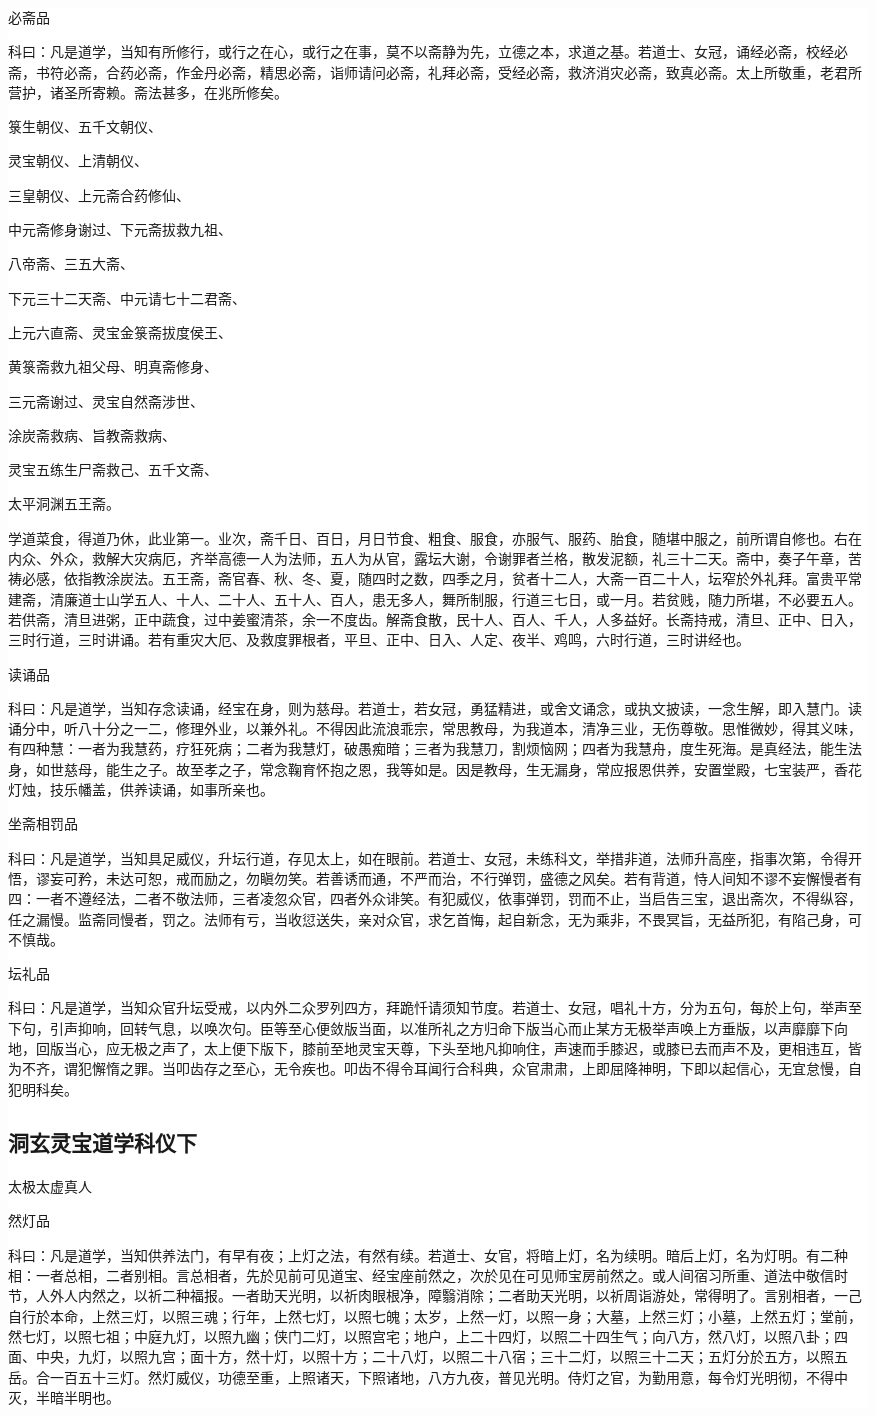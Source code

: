 必斋品  

科曰：凡是道学，当知有所修行，或行之在心，或行之在事，莫不以斋静为先，立德之本，求道之基。若道士、女冠，诵经必斋，校经必斋，书符必斋，合药必斋，作金丹必斋，精思必斋，诣师请问必斋，礼拜必斋，受经必斋，救济消灾必斋，致真必斋。太上所敬重，老君所营护，诸圣所寄赖。斋法甚多，在兆所修矣。  

箓生朝仪、五千文朝仪、  

灵宝朝仪、上清朝仪、  

三皇朝仪、上元斋合药修仙、  

中元斋修身谢过、下元斋拔救九祖、  

八帝斋、三五大斋、  

下元三十二天斋、中元请七十二君斋、  

上元六直斋、灵宝金箓斋拔度侯王、  

黄箓斋救九祖父母、明真斋修身、  

三元斋谢过、灵宝自然斋涉世、  

涂炭斋救病、旨教斋救病、  

灵宝五练生尸斋救己、五千文斋、  

太平洞渊五王斋。  

学道菜食，得道乃休，此业第一。业次，斋千日、百日，月日节食、粗食、服食，亦服气、服药、胎食，随堪中服之，前所谓自修也。右在内众、外众，救解大灾病厄，齐举高德一人为法师，五人为从官，露坛大谢，令谢罪者兰格，散发泥额，礼三十二天。斋中，奏子午章，苦祷必感，依指教涂炭法。五王斋，斋官春、秋、冬、夏，随四时之数，四季之月，贫者十二人，大斋一百二十人，坛窄於外礼拜。富贵平常建斋，清廉道士山学五人、十人、二十人、五十人、百人，患无多人，舞所制服，行道三七日，或一月。若贫贱，随力所堪，不必要五人。若供斋，清旦进粥，正中蔬食，过中姜蜜清茶，余一不度齿。解斋食散，民十人、百人、千人，人多益好。长斋持戒，清旦、正中、日入，三时行道，三时讲诵。若有重灾大厄、及救度罪根者，平旦、正中、日入、人定、夜半、鸡鸣，六时行道，三时讲经也。  

读诵品  

科曰：凡是道学，当知存念读诵，经宝在身，则为慈母。若道士，若女冠，勇猛精进，或舍文诵念，或执文披读，一念生解，即入慧门。读诵分中，听八十分之一二，修理外业，以兼外礼。不得因此流浪乖宗，常思教母，为我道本，清净三业，无伤尊敬。思惟微妙，得其义味，有四种慧：一者为我慧药，疗狂死病；二者为我慧灯，破愚痴暗；三者为我慧刀，割烦恼网；四者为我慧舟，度生死海。是真经法，能生法身，如世慈母，能生之子。故至孝之子，常念鞠育怀抱之恩，我等如是。因是教母，生无漏身，常应报恩供养，安置堂殿，七宝装严，香花灯烛，技乐幡盖，供养读诵，如事所亲也。  

坐斋相罚品  

科曰：凡是道学，当知具足威仪，升坛行道，存见太上，如在眼前。若道士、女冠，未练科文，举措非道，法师升高座，指事次第，令得开悟，谬妄可矜，未达可恕，戒而励之，勿瞋勿笑。若善诱而通，不严而治，不行弹罚，盛德之风矣。若有背道，恃人间知不谬不妄懈慢者有四：一者不遵经法，二者不敬法师，三者凌忽众官，四者外众诽笑。有犯威仪，依事弹罚，罚而不止，当启告三宝，退出斋次，不得纵容，任之漏慢。监斋同慢者，罚之。法师有亏，当收愆送失，亲对众官，求乞首悔，起自新念，无为乘非，不畏冥旨，无益所犯，有陷己身，可不慎哉。  

坛礼品  

科曰：凡是道学，当知众官升坛受戒，以内外二众罗列四方，拜跪忏请须知节度。若道士、女冠，唱礼十方，分为五句，每於上句，举声至下句，引声抑响，回转气息，以唤次句。臣等至心便敛版当面，以准所礼之方归命下版当心而止某方无极举声唤上方垂版，以声靡靡下向地，回版当心，应无极之声了，太上便下版下，膝前至地灵宝天尊，下头至地凡抑响住，声速而手膝迟，或膝已去而声不及，更相违互，皆为不齐，谓犯懈惰之罪。当叩齿存之至心，无令疾也。叩齿不得令耳闻行合科典，众官肃肃，上即屈降神明，下即以起信心，无宜怠慢，自犯明科矣。  

## 洞玄灵宝道学科仪下  

太极太虚真人  

然灯品  

科曰：凡是道学，当知供养法门，有早有夜；上灯之法，有然有续。若道士、女官，将暗上灯，名为续明。暗后上灯，名为灯明。有二种相：一者总相，二者别相。言总相者，先於见前可见道宝、经宝座前然之，次於见在可见师宝房前然之。或人间宿习所重、道法中敬信时节，人外人内然之，以祈二种福报。一者助天光明，以祈肉眼根净，障翳消除；二者助天光明，以祈周诣游处，常得明了。言别相者，一己自行於本命，上然三灯，以照三魂；行年，上然七灯，以照七魄；太岁，上然一灯，以照一身；大墓，上然三灯；小墓，上然五灯；堂前，然七灯，以照七祖；中庭九灯，以照九幽；侠门二灯，以照宫宅；地户，上二十四灯，以照二十四生气；向八方，然八灯，以照八卦；四面、中央，九灯，以照九宫；面十方，然十灯，以照十方；二十八灯，以照二十八宿；三十二灯，以照三十二天；五灯分於五方，以照五岳。合一百五十三灯。然灯威仪，功德至重，上照诸天，下照诸地，八方九夜，普见光明。侍灯之官，为勤用意，每令灯光明彻，不得中灭，半暗半明也。  
